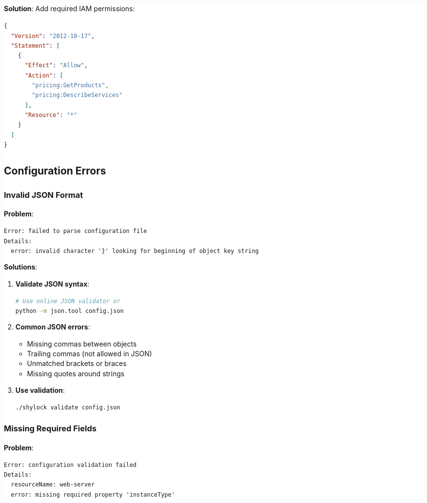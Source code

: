 **Solution**: Add required IAM permissions:
```json
{
  "Version": "2012-10-17",
  "Statement": [
    {
      "Effect": "Allow",
      "Action": [
        "pricing:GetProducts",
        "pricing:DescribeServices"
      ],
      "Resource": "*"
    }
  ]
}
```

## Configuration Errors

### Invalid JSON Format

**Problem**:
```
Error: failed to parse configuration file
Details:
  error: invalid character '}' looking for beginning of object key string
```

**Solutions**:
1. **Validate JSON syntax**:
   ```bash
   # Use online JSON validator or
   python -m json.tool config.json
   ```

2. **Common JSON errors**:
   - Missing commas between objects
   - Trailing commas (not allowed in JSON)
   - Unmatched brackets or braces
   - Missing quotes around strings

3. **Use validation**:
   ```bash
   ./shylock validate config.json
   ```

### Missing Required Fields

**Problem**:
```
Error: configuration validation failed
Details:
  resourceName: web-server
  error: missing required property 'instanceType'
```
